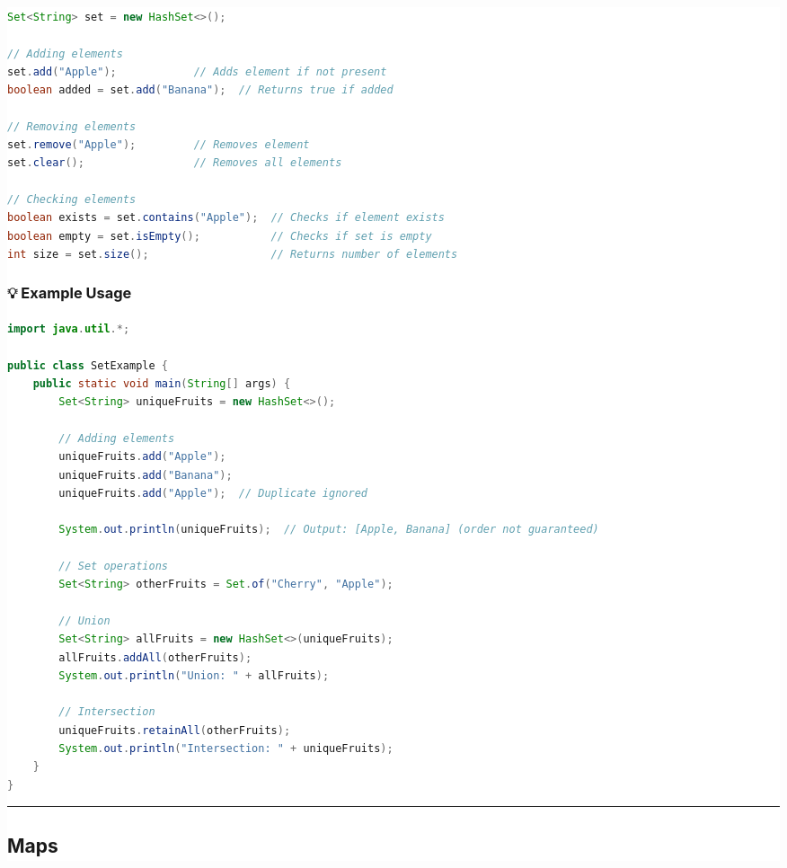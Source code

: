 ```java
Set<String> set = new HashSet<>();

// Adding elements
set.add("Apple");            // Adds element if not present
boolean added = set.add("Banana");  // Returns true if added

// Removing elements
set.remove("Apple");         // Removes element
set.clear();                 // Removes all elements

// Checking elements
boolean exists = set.contains("Apple");  // Checks if element exists
boolean empty = set.isEmpty();           // Checks if set is empty
int size = set.size();                   // Returns number of elements
```

### 💡 Example Usage

```java
import java.util.*;

public class SetExample {
    public static void main(String[] args) {
        Set<String> uniqueFruits = new HashSet<>();
        
        // Adding elements
        uniqueFruits.add("Apple");
        uniqueFruits.add("Banana");
        uniqueFruits.add("Apple");  // Duplicate ignored
        
        System.out.println(uniqueFruits);  // Output: [Apple, Banana] (order not guaranteed)
        
        // Set operations
        Set<String> otherFruits = Set.of("Cherry", "Apple");
        
        // Union
        Set<String> allFruits = new HashSet<>(uniqueFruits);
        allFruits.addAll(otherFruits);
        System.out.println("Union: " + allFruits);
        
        // Intersection
        uniqueFruits.retainAll(otherFruits);
        System.out.println("Intersection: " + uniqueFruits);
    }
}
```

---

## Maps

